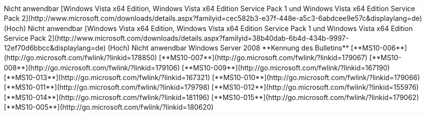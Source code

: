 </td>
<td style="border:1px solid black;">
Nicht anwendbar
</td>
<td style="border:1px solid black;">
[Windows Vista x64 Edition, Windows Vista x64 Edition Service Pack 1 und Windows Vista x64 Edition Service Pack 2](http://www.microsoft.com/downloads/details.aspx?familyid=cec582b3-e37f-448e-a5c3-6abdcee9e57c&displaylang=de)  
(Hoch)
</td>
<td style="border:1px solid black;">
Nicht anwendbar
</td>
<td style="border:1px solid black;">
[Windows Vista x64 Edition, Windows Vista x64 Edition Service Pack 1 und Windows Vista x64 Edition Service Pack 2](http://www.microsoft.com/downloads/details.aspx?familyid=38b40dab-6b4d-434b-9997-12ef70d6bbcc&displaylang=de)  
(Hoch)
</td>
<td style="border:1px solid black;">
Nicht anwendbar
</td>
</tr>
<tr>
<th colspan="12" style="border:1px solid black;">
Windows Server 2008
</th>
</tr>
<tr>
<td style="border:1px solid black;">
**Kennung des Bulletins**
</td>
<td style="border:1px solid black;">
[**MS10-006**](http://go.microsoft.com/fwlink/?linkid=178850)
</td>
<td style="border:1px solid black;">
[**MS10-007**](http://go.microsoft.com/fwlink/?linkid=179067)
</td>
<td style="border:1px solid black;">
[**MS10-008**](http://go.microsoft.com/fwlink/?linkid=179106)
</td>
<td style="border:1px solid black;">
[**MS10-009**](http://go.microsoft.com/fwlink/?linkid=167190)
</td>
<td style="border:1px solid black;">
[**MS10-013**](http://go.microsoft.com/fwlink/?linkid=167321)
</td>
<td style="border:1px solid black;">
[**MS10-010**](http://go.microsoft.com/fwlink/?linkid=179066)
</td>
<td style="border:1px solid black;">
[**MS10-011**](http://go.microsoft.com/fwlink/?linkid=179798)
</td>
<td style="border:1px solid black;">
[**MS10-012**](http://go.microsoft.com/fwlink/?linkid=155976)
</td>
<td style="border:1px solid black;">
[**MS10-014**](http://go.microsoft.com/fwlink/?linkid=181196)
</td>
<td style="border:1px solid black;">
[**MS10-015**](http://go.microsoft.com/fwlink/?linkid=179062)
</td>
<td style="border:1px solid black;">
[**MS10-005**](http://go.microsoft.com/fwlink/?linkid=180620)